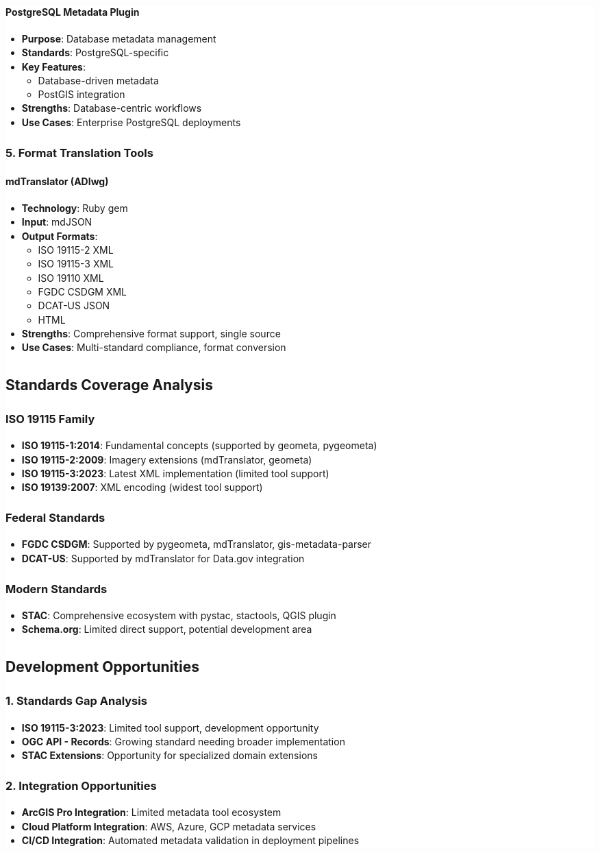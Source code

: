 #### PostgreSQL Metadata Plugin
- **Purpose**: Database metadata management
- **Standards**: PostgreSQL-specific
- **Key Features**:
  - Database-driven metadata
  - PostGIS integration
- **Strengths**: Database-centric workflows
- **Use Cases**: Enterprise PostgreSQL deployments

### 5. **Format Translation Tools**

#### mdTranslator (ADIwg)
- **Technology**: Ruby gem
- **Input**: mdJSON
- **Output Formats**:
  - ISO 19115-2 XML
  - ISO 19115-3 XML
  - ISO 19110 XML
  - FGDC CSDGM XML
  - DCAT-US JSON
  - HTML
- **Strengths**: Comprehensive format support, single source
- **Use Cases**: Multi-standard compliance, format conversion

## Standards Coverage Analysis

### ISO 19115 Family
- **ISO 19115-1:2014**: Fundamental concepts (supported by geometa, pygeometa)
- **ISO 19115-2:2009**: Imagery extensions (mdTranslator, geometa)
- **ISO 19115-3:2023**: Latest XML implementation (limited tool support)
- **ISO 19139:2007**: XML encoding (widest tool support)

### Federal Standards
- **FGDC CSDGM**: Supported by pygeometa, mdTranslator, gis-metadata-parser
- **DCAT-US**: Supported by mdTranslator for Data.gov integration

### Modern Standards
- **STAC**: Comprehensive ecosystem with pystac, stactools, QGIS plugin
- **Schema.org**: Limited direct support, potential development area

## Development Opportunities

### 1. **Standards Gap Analysis**
- **ISO 19115-3:2023**: Limited tool support, development opportunity
- **OGC API - Records**: Growing standard needing broader implementation
- **STAC Extensions**: Opportunity for specialized domain extensions

### 2. **Integration Opportunities**
- **ArcGIS Pro Integration**: Limited metadata tool ecosystem
- **Cloud Platform Integration**: AWS, Azure, GCP metadata services
- **CI/CD Integration**: Automated metadata validation in deployment pipelines
